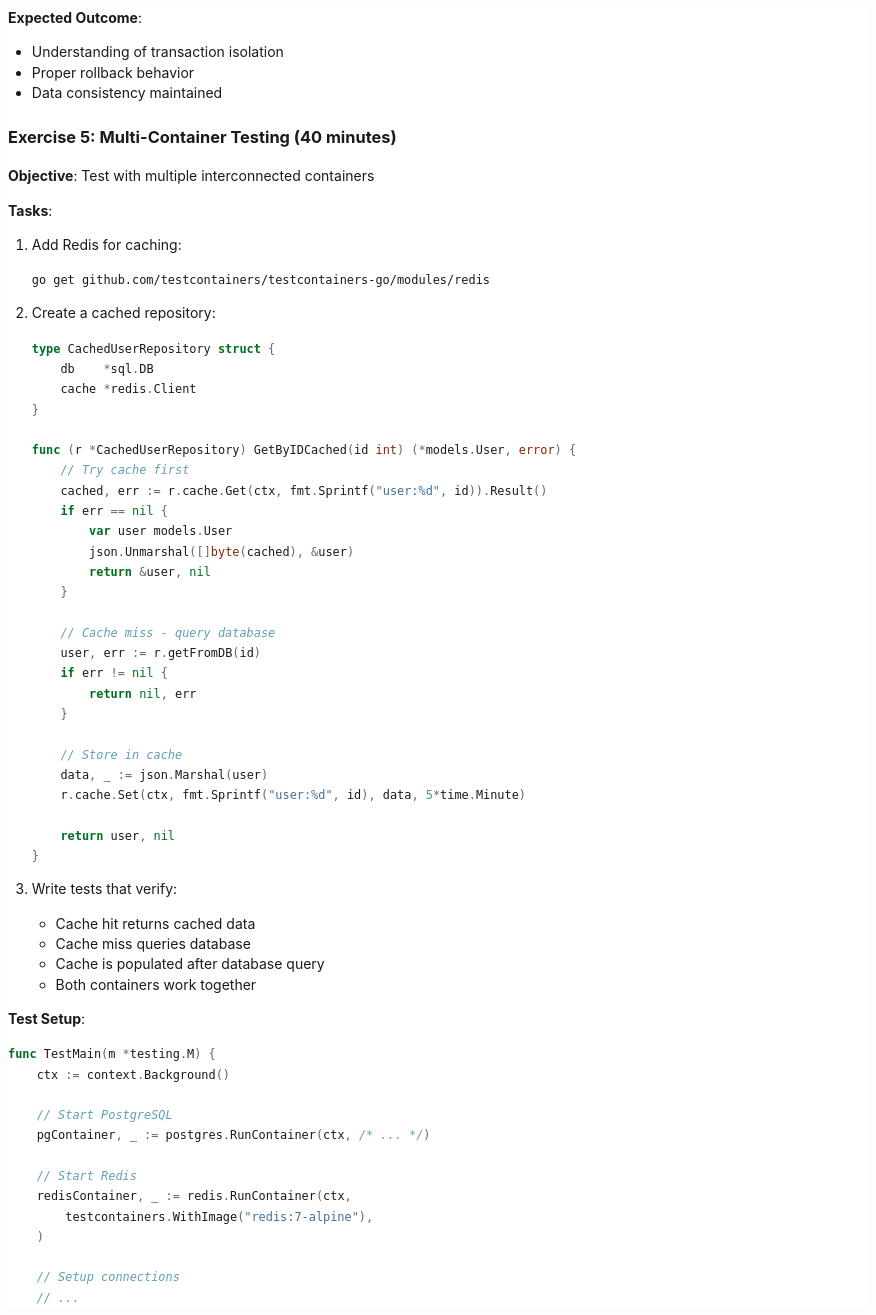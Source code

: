**Expected Outcome**:
- Understanding of transaction isolation
- Proper rollback behavior
- Data consistency maintained

### Exercise 5: Multi-Container Testing (40 minutes)

**Objective**: Test with multiple interconnected containers

**Tasks**:
1. Add Redis for caching:
   ```bash
   go get github.com/testcontainers/testcontainers-go/modules/redis
   ```

2. Create a cached repository:
   ```go
   type CachedUserRepository struct {
       db    *sql.DB
       cache *redis.Client
   }

   func (r *CachedUserRepository) GetByIDCached(id int) (*models.User, error) {
       // Try cache first
       cached, err := r.cache.Get(ctx, fmt.Sprintf("user:%d", id)).Result()
       if err == nil {
           var user models.User
           json.Unmarshal([]byte(cached), &user)
           return &user, nil
       }

       // Cache miss - query database
       user, err := r.getFromDB(id)
       if err != nil {
           return nil, err
       }

       // Store in cache
       data, _ := json.Marshal(user)
       r.cache.Set(ctx, fmt.Sprintf("user:%d", id), data, 5*time.Minute)

       return user, nil
   }
   ```

3. Write tests that verify:
   - Cache hit returns cached data
   - Cache miss queries database
   - Cache is populated after database query
   - Both containers work together

**Test Setup**:
```go
func TestMain(m *testing.M) {
	ctx := context.Background()

	// Start PostgreSQL
	pgContainer, _ := postgres.RunContainer(ctx, /* ... */)

	// Start Redis
	redisContainer, _ := redis.RunContainer(ctx,
		testcontainers.WithImage("redis:7-alpine"),
	)

	// Setup connections
	// ...

```